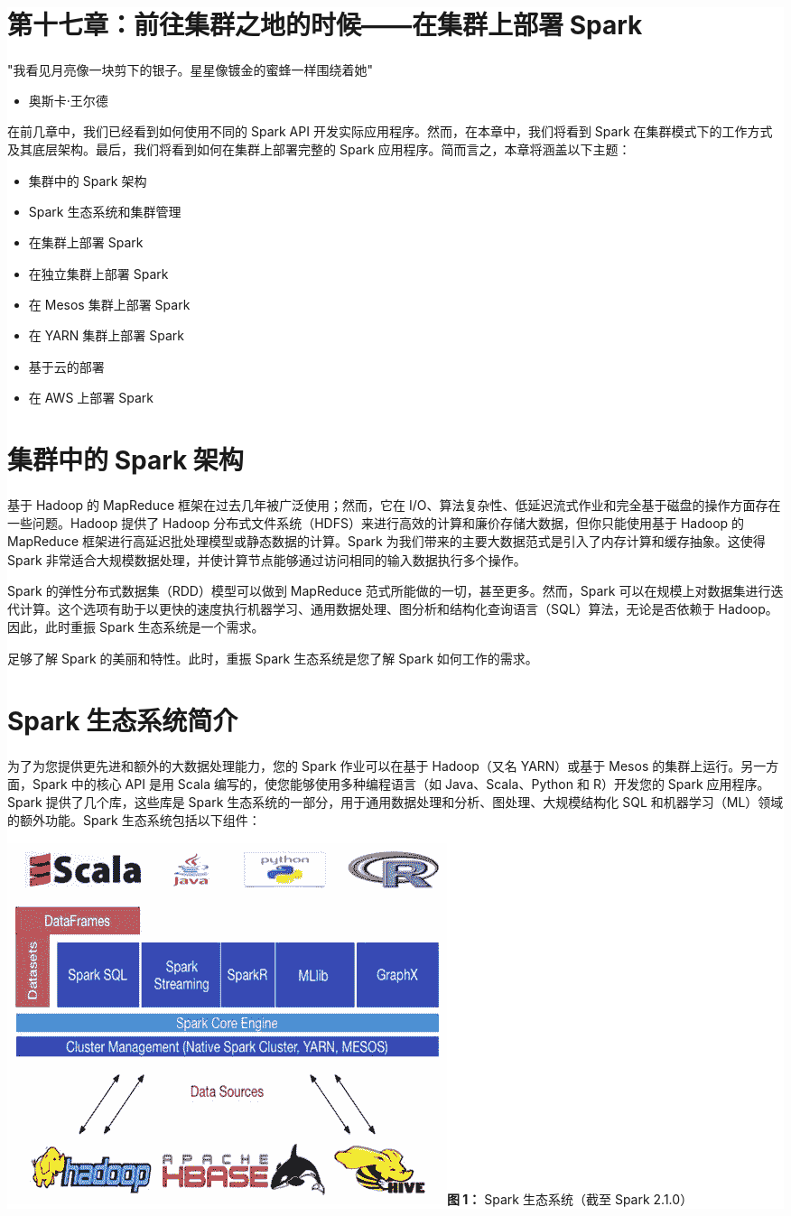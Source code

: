 # 第十七章：前往集群之地的时候——在集群上部署 Spark

"我看见月亮像一块剪下的银子。星星像镀金的蜜蜂一样围绕着她"

- 奥斯卡·王尔德

在前几章中，我们已经看到如何使用不同的 Spark API 开发实际应用程序。然而，在本章中，我们将看到 Spark 在集群模式下的工作方式及其底层架构。最后，我们将看到如何在集群上部署完整的 Spark 应用程序。简而言之，本章将涵盖以下主题：

+   集群中的 Spark 架构

+   Spark 生态系统和集群管理

+   在集群上部署 Spark

+   在独立集群上部署 Spark

+   在 Mesos 集群上部署 Spark

+   在 YARN 集群上部署 Spark

+   基于云的部署

+   在 AWS 上部署 Spark

# 集群中的 Spark 架构

基于 Hadoop 的 MapReduce 框架在过去几年被广泛使用；然而，它在 I/O、算法复杂性、低延迟流式作业和完全基于磁盘的操作方面存在一些问题。Hadoop 提供了 Hadoop 分布式文件系统（HDFS）来进行高效的计算和廉价存储大数据，但你只能使用基于 Hadoop 的 MapReduce 框架进行高延迟批处理模型或静态数据的计算。Spark 为我们带来的主要大数据范式是引入了内存计算和缓存抽象。这使得 Spark 非常适合大规模数据处理，并使计算节点能够通过访问相同的输入数据执行多个操作。

Spark 的弹性分布式数据集（RDD）模型可以做到 MapReduce 范式所能做的一切，甚至更多。然而，Spark 可以在规模上对数据集进行迭代计算。这个选项有助于以更快的速度执行机器学习、通用数据处理、图分析和结构化查询语言（SQL）算法，无论是否依赖于 Hadoop。因此，此时重振 Spark 生态系统是一个需求。

足够了解 Spark 的美丽和特性。此时，重振 Spark 生态系统是您了解 Spark 如何工作的需求。

# Spark 生态系统简介

为了为您提供更先进和额外的大数据处理能力，您的 Spark 作业可以在基于 Hadoop（又名 YARN）或基于 Mesos 的集群上运行。另一方面，Spark 中的核心 API 是用 Scala 编写的，使您能够使用多种编程语言（如 Java、Scala、Python 和 R）开发您的 Spark 应用程序。Spark 提供了几个库，这些库是 Spark 生态系统的一部分，用于通用数据处理和分析、图处理、大规模结构化 SQL 和机器学习（ML）领域的额外功能。Spark 生态系统包括以下组件：

![](img/00161.jpeg)**图 1：** Spark 生态系统（截至 Spark 2.1.0）

